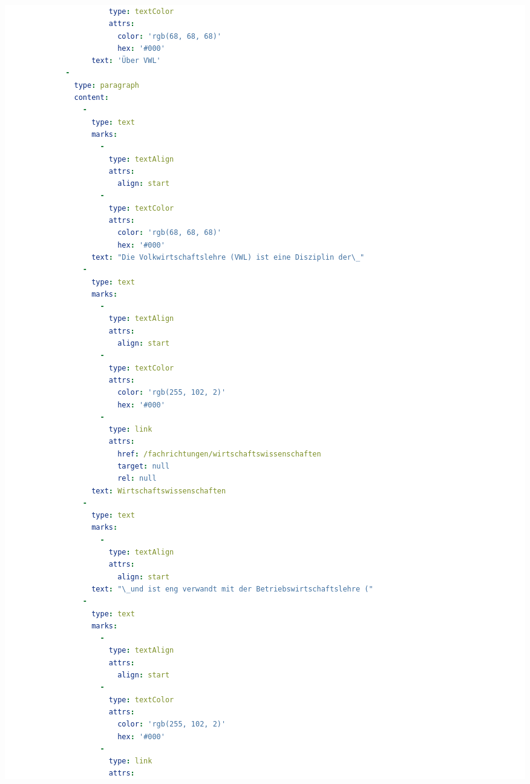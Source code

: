 ```yaml
                        type: textColor
                        attrs:
                          color: 'rgb(68, 68, 68)'
                          hex: '#000'
                    text: 'Über VWL'
              -
                type: paragraph
                content:
                  -
                    type: text
                    marks:
                      -
                        type: textAlign
                        attrs:
                          align: start
                      -
                        type: textColor
                        attrs:
                          color: 'rgb(68, 68, 68)'
                          hex: '#000'
                    text: "Die Volkwirtschaftslehre (VWL) ist eine Disziplin der\_"
                  -
                    type: text
                    marks:
                      -
                        type: textAlign
                        attrs:
                          align: start
                      -
                        type: textColor
                        attrs:
                          color: 'rgb(255, 102, 2)'
                          hex: '#000'
                      -
                        type: link
                        attrs:
                          href: /fachrichtungen/wirtschaftswissenschaften
                          target: null
                          rel: null
                    text: Wirtschaftswissenschaften
                  -
                    type: text
                    marks:
                      -
                        type: textAlign
                        attrs:
                          align: start
                    text: "\_und ist eng verwandt mit der Betriebswirtschaftslehre ("
                  -
                    type: text
                    marks:
                      -
                        type: textAlign
                        attrs:
                          align: start
                      -
                        type: textColor
                        attrs:
                          color: 'rgb(255, 102, 2)'
                          hex: '#000'
                      -
                        type: link
                        attrs:
```
